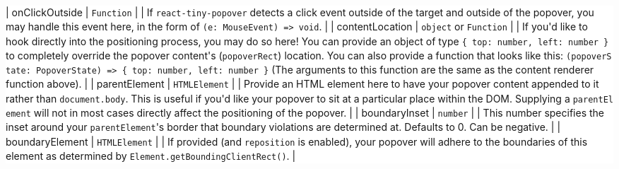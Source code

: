 | onClickOutside     | `Function`                       |          | If `react-tiny-popover` detects a click event outside of the target and outside of the popover, you may handle this event here, in the form of `(e: MouseEvent) => void`.                                                                                                                                                                                                                                                                                                                                                                                                                                                                                                                                                                                                                                                                                                                                                                                                       |
| contentLocation    | `object` or `Function`           |          | If you'd like to hook directly into the positioning process, you may do so here! You can provide an object of type `{ top: number, left: number }` to completely override the popover content's (`popoverRect`) location. You can also provide a function that looks like this: `(popoverState: PopoverState) => { top: number, left: number }` (The arguments to this function are the same as the content renderer function above).                                                                                                                                                                                                                                                                                                                                                                                                                                                                                                                                           |
| parentElement      | `HTMLElement`                    |          | Provide an HTML element here to have your popover content appended to it rather than `document.body`. This is useful if you'd like your popover to sit at a particular place within the DOM. Supplying a `parentElement` will not in most cases directly affect the positioning of the popover.                                                                                                                                                                                                                                                                                                                                                                                                                                                                                                                                                                                                                                                                                 |
| boundaryInset      | `number`                         |          | This number specifies the inset around your `parentElement`'s border that boundary violations are determined at. Defaults to 0. Can be negative.                                                                                                                                                                                                                                                                                                                                                                                                                                                                                                                                                                                                                                                                                                                                                                                                                                |
| boundaryElement    | `HTMLElement`                    |          | If provided (and `reposition` is enabled), your popover will adhere to the boundaries of this element as determined by `Element.getBoundingClientRect()`.                                                                                                                                                                                                                                                                                                                                                                                                                                                                                                                                                                                                                                                                                                                                                                                                                       |